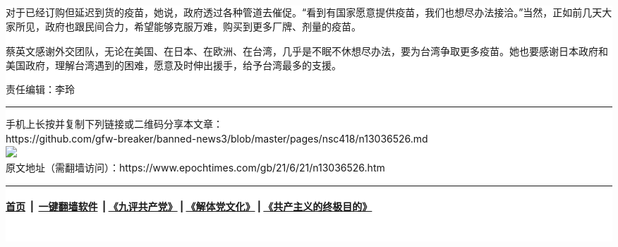  对于已经订购但延迟到货的疫苗，她说，政府透过各种管道去催促。“看到有国家愿意提供疫苗，我们也想尽办法接洽。”当然，正如前几天大家所见，政府也跟民间合力，希望能够克服万难，购买到更多厂牌、剂量的疫苗。
</p>
<p>
 蔡英文感谢外交团队，无论在美国、在日本、在欧洲、在台湾，几乎是不眠不休想尽办法，要为台湾争取更多疫苗。她也要感谢日本政府和美国政府，理解台湾遇到的困难，愿意及时伸出援手，给予台湾最多的支援。
</p>
<p>
 责任编辑：李玲
</p>
</div>
<hr/>
手机上长按并复制下列链接或二维码分享本文章：<br/>
https://github.com/gfw-breaker/banned-news3/blob/master/pages/nsc418/n13036526.md <br/>
<a href='https://github.com/gfw-breaker/banned-news3/blob/master/pages/nsc418/n13036526.md'><img src='https://github.com/gfw-breaker/banned-news3/blob/master/pages/nsc418/n13036526.md.png'/></a> <br/>
原文地址（需翻墙访问）：https://www.epochtimes.com/gb/21/6/21/n13036526.htm


------------------------
#### [首页](https://github.com/gfw-breaker/banned-news3/blob/master/README.md) &nbsp;|&nbsp; [一键翻墙软件](https://github.com/gfw-breaker/nogfw/blob/master/README.md) &nbsp;| [《九评共产党》](https://github.com/gfw-breaker/9ping.md/blob/master/README.md#九评之一评共产党是什么) | [《解体党文化》](https://github.com/gfw-breaker/jtdwh.md/blob/master/README.md) | [《共产主义的终极目的》](https://github.com/gfw-breaker/gczydzjmd.md/blob/master/README.md)


<img src='http://gfw-breaker.win/banned-news3/pages/nsc418/n13036526.md' width='0px' height='0px'/>